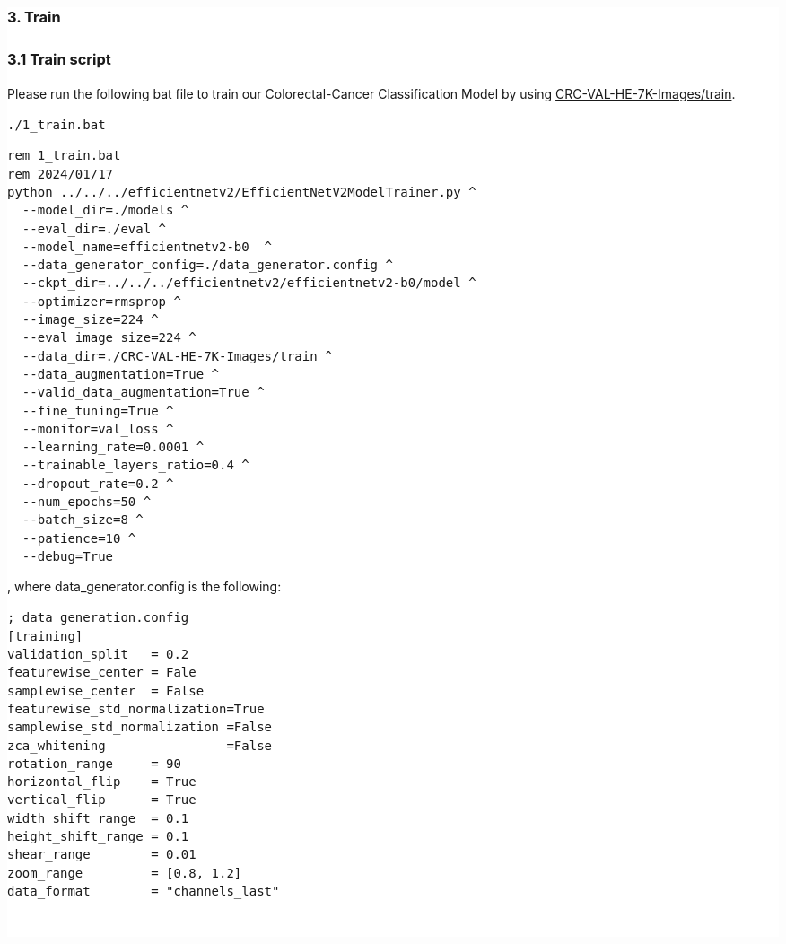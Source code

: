 
<h3>
3. Train
</h3>
<h3>
3.1 Train script
</h3>
Please run the following bat file to train our Colorectal-Cancer Classification Model by using
<a href="./CRC-VAL-HE-7K-Images/train">CRC-VAL-HE-7K-Images/train</a>.
<pre>
./1_train.bat
</pre>
<pre>
rem 1_train.bat
rem 2024/01/17
python ../../../efficientnetv2/EfficientNetV2ModelTrainer.py ^
  --model_dir=./models ^
  --eval_dir=./eval ^
  --model_name=efficientnetv2-b0  ^
  --data_generator_config=./data_generator.config ^
  --ckpt_dir=../../../efficientnetv2/efficientnetv2-b0/model ^
  --optimizer=rmsprop ^
  --image_size=224 ^
  --eval_image_size=224 ^
  --data_dir=./CRC-VAL-HE-7K-Images/train ^
  --data_augmentation=True ^
  --valid_data_augmentation=True ^
  --fine_tuning=True ^
  --monitor=val_loss ^
  --learning_rate=0.0001 ^
  --trainable_layers_ratio=0.4 ^
  --dropout_rate=0.2 ^
  --num_epochs=50 ^
  --batch_size=8 ^
  --patience=10 ^
  --debug=True  
</pre>
, where data_generator.config is the following:<br>
<pre>
; data_generation.config
[training]
validation_split   = 0.2
featurewise_center = Fale
samplewise_center  = False
featurewise_std_normalization=True
samplewise_std_normalization =False
zca_whitening                =False
rotation_range     = 90
horizontal_flip    = True
vertical_flip      = True
width_shift_range  = 0.1
height_shift_range = 0.1
shear_range        = 0.01
zoom_range         = [0.8, 1.2]
data_format        = "channels_last"
